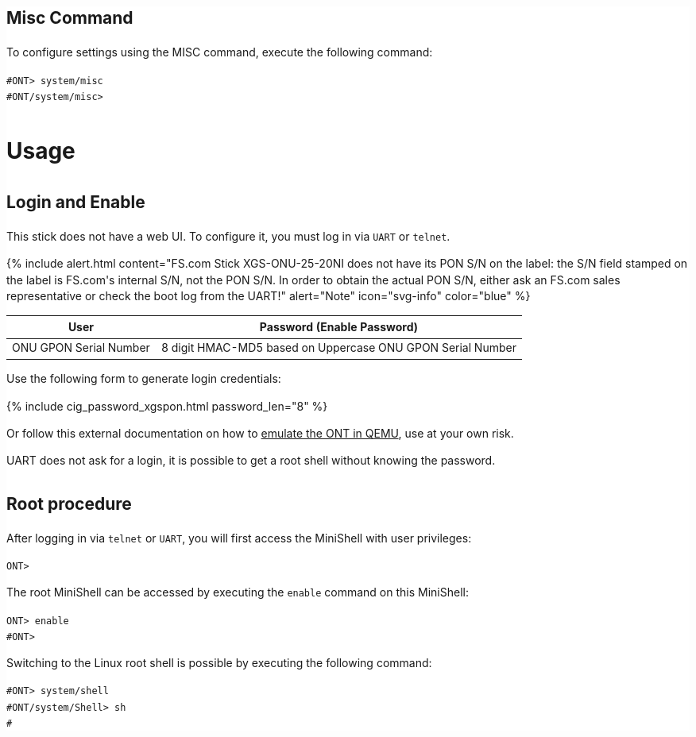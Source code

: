 ## Misc Command
To configure settings using the MISC command, execute the following command:
```
#ONT> system/misc
#ONT/system/misc>
```


# Usage

## Login and Enable

This stick does not have a web UI.
To configure it, you must log in via `UART` or `telnet`.

{% include alert.html content="FS.com Stick XGS-ONU-25-20NI does not have its PON S/N on the label: the S/N field stamped on the label is FS.com's internal S/N, not the PON S/N. In order to obtain the actual PON S/N, either ask an FS.com sales representative or check the boot log from the UART!" alert="Note"  icon="svg-info" color="blue" %}

| User                     | Password (Enable Password)                                  |
| ------------------------ | ----------------------------------------------------------- |
| ONU GPON Serial Number   | 8 digit HMAC-MD5 based on Uppercase ONU GPON Serial Number  |

Use the following form to generate login credentials:

{% include cig_password_xgspon.html password_len="8" %}

Or follow this external documentation on how to [emulate the ONT in QEMU](https://github.com/YuukiJapanTech/CA8271x), use at your own risk.

UART does not ask for a login, it is possible to get a root shell without knowing the password.

## Root procedure
After logging in via `telnet` or `UART`, you will first access the MiniShell with user privileges:
```
ONT>
```

The root MiniShell can be accessed by executing the `enable` command on this MiniShell:
```
ONT> enable
#ONT>
```

Switching to the Linux root shell is possible by executing the following command:

```
#ONT> system/shell
#ONT/system/Shell> sh
#
```

